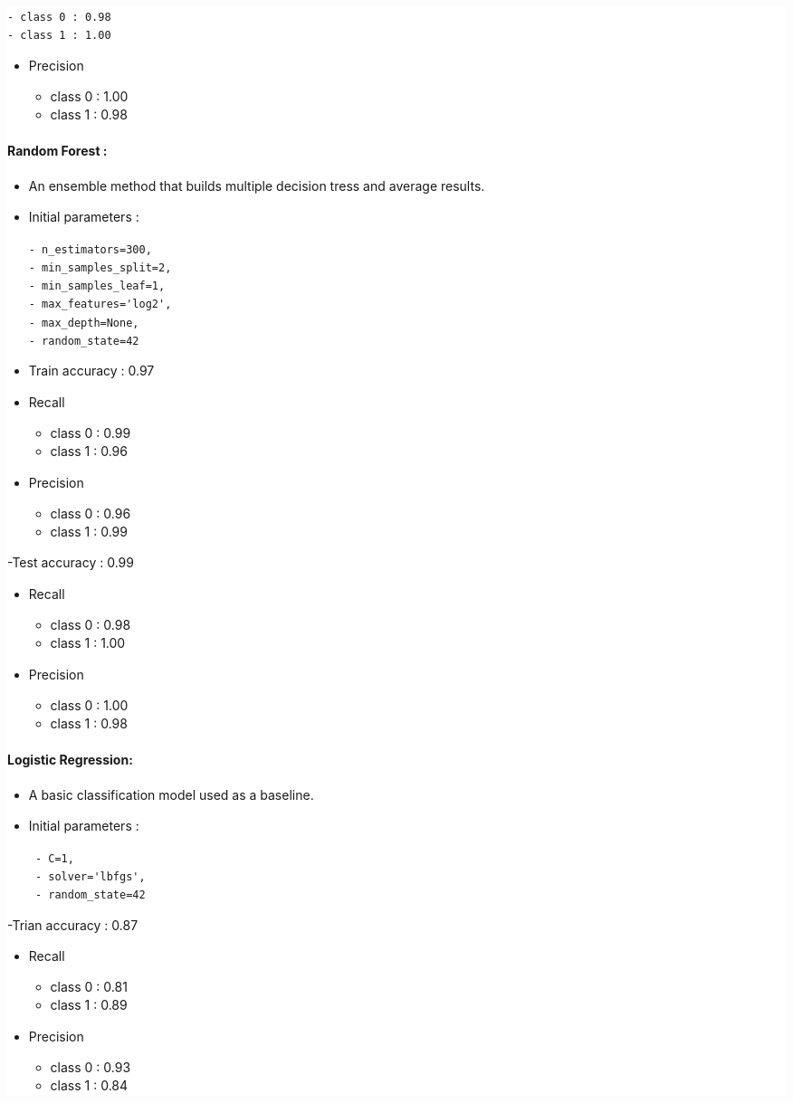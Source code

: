     - class 0 : 0.98
    - class 1 : 1.00

  - Precision
    
    - class 0 : 1.00
    - class 1 : 0.98 

  #### Random Forest :
  - An ensemble method that builds multiple decision tress and average results.

  - Initial parameters :
                        
        - n_estimators=300,
        - min_samples_split=2,
        - min_samples_leaf=1,
        - max_features='log2',
        - max_depth=None,
        - random_state=42

  - Train accuracy : 0.97

  - Recall
    - class 0 : 0.99
    - class 1 : 0.96

  - Precision
    - class 0 : 0.96
    - class 1 : 0.99
   
  -Test accuracy : 0.99

  - Recall
    - class 0 : 0.98
    - class 1 : 1.00

  - Precision
    - class 0 : 1.00
    - class 1 : 0.98
   
   #### Logistic Regression:

   - A basic classification model used as a baseline.
     
   - Initial parameters :
     
          - C=1,
          - solver='lbfgs',
          - random_state=42
            
   -Trian accuracy : 0.87

   - Recall
     - class 0 : 0.81
     - class 1 : 0.89

  - Precision
    - class 0 : 0.93
    - class 1 : 0.84
